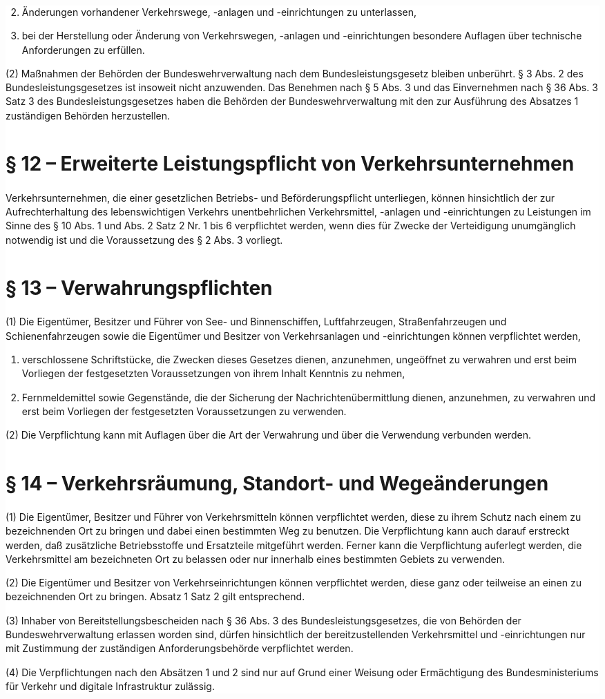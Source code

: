 2. Änderungen vorhandener Verkehrswege, -anlagen und -einrichtungen zu unterlassen,

3. bei der Herstellung oder Änderung von Verkehrswegen, -anlagen und -einrichtungen besondere Auflagen über technische Anforderungen zu erfüllen.

(2) Maßnahmen der Behörden der Bundeswehrverwaltung nach dem Bundesleistungsgesetz bleiben unberührt. § 3 Abs. 2 des Bundesleistungsgesetzes ist insoweit nicht anzuwenden. Das Benehmen nach § 5 Abs. 3 und das Einvernehmen nach § 36 Abs. 3 Satz 3 des Bundesleistungsgesetzes haben die Behörden der Bundeswehrverwaltung mit den zur Ausführung des Absatzes 1 zuständigen Behörden herzustellen.

# § 12 – Erweiterte Leistungspflicht von Verkehrsunternehmen

Verkehrsunternehmen, die einer gesetzlichen Betriebs- und Beförderungspflicht unterliegen, können hinsichtlich der zur Aufrechterhaltung des lebenswichtigen Verkehrs unentbehrlichen Verkehrsmittel, -anlagen und -einrichtungen zu Leistungen im Sinne des § 10 Abs. 1 und Abs. 2 Satz 2 Nr. 1 bis 6 verpflichtet werden, wenn dies für Zwecke der Verteidigung unumgänglich notwendig ist und die Voraussetzung des § 2 Abs. 3 vorliegt.

# § 13 – Verwahrungspflichten

(1) Die Eigentümer, Besitzer und Führer von See- und Binnenschiffen, Luftfahrzeugen, Straßenfahrzeugen und Schienenfahrzeugen sowie die Eigentümer und Besitzer von Verkehrsanlagen und -einrichtungen können verpflichtet werden,

1. verschlossene Schriftstücke, die Zwecken dieses Gesetzes dienen, anzunehmen, ungeöffnet zu verwahren und erst beim Vorliegen der festgesetzten Voraussetzungen von ihrem Inhalt Kenntnis zu nehmen,

2. Fernmeldemittel sowie Gegenstände, die der Sicherung der Nachrichtenübermittlung dienen, anzunehmen, zu verwahren und erst beim Vorliegen der festgesetzten Voraussetzungen zu verwenden.

(2) Die Verpflichtung kann mit Auflagen über die Art der Verwahrung und über die Verwendung verbunden werden.

# § 14 – Verkehrsräumung, Standort- und Wegeänderungen

(1) Die Eigentümer, Besitzer und Führer von Verkehrsmitteln können verpflichtet werden, diese zu ihrem Schutz nach einem zu bezeichnenden Ort zu bringen und dabei einen bestimmten Weg zu benutzen. Die Verpflichtung kann auch darauf erstreckt werden, daß zusätzliche Betriebsstoffe und Ersatzteile mitgeführt werden. Ferner kann die Verpflichtung auferlegt werden, die Verkehrsmittel am bezeichneten Ort zu belassen oder nur innerhalb eines bestimmten Gebiets zu verwenden.

(2) Die Eigentümer und Besitzer von Verkehrseinrichtungen können verpflichtet werden, diese ganz oder teilweise an einen zu bezeichnenden Ort zu bringen. Absatz 1 Satz 2 gilt entsprechend.

(3) Inhaber von Bereitstellungsbescheiden nach § 36 Abs. 3 des Bundesleistungsgesetzes, die von Behörden der Bundeswehrverwaltung erlassen worden sind, dürfen hinsichtlich der bereitzustellenden Verkehrsmittel und -einrichtungen nur mit Zustimmung der zuständigen Anforderungsbehörde verpflichtet werden.

(4) Die Verpflichtungen nach den Absätzen 1 und 2 sind nur auf Grund einer Weisung oder Ermächtigung des Bundesministeriums für Verkehr und digitale Infrastruktur zulässig.
